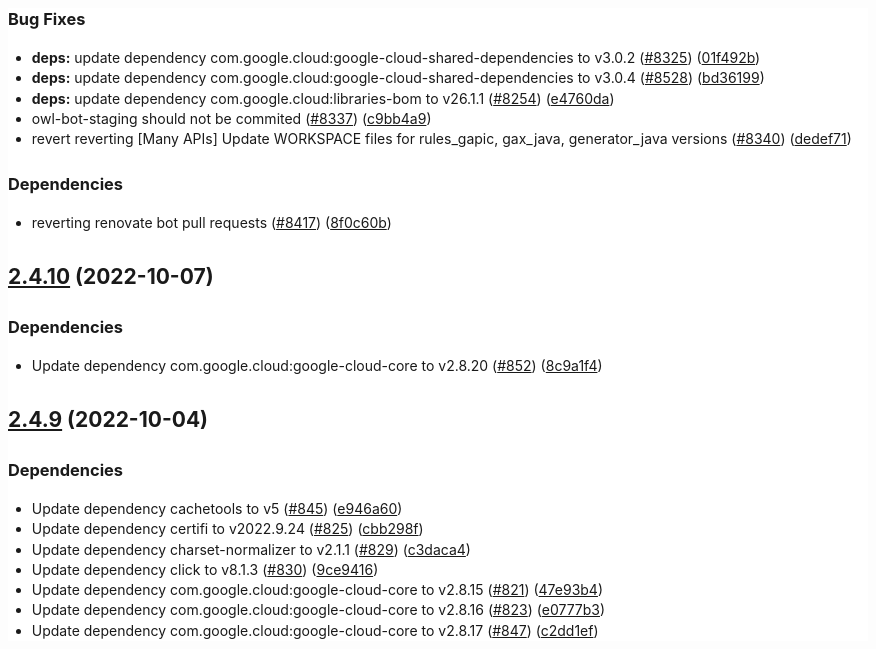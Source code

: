 
### Bug Fixes

* **deps:** update dependency com.google.cloud:google-cloud-shared-dependencies to v3.0.2 ([#8325](https://github.com/googleapis/google-cloud-java/issues/8325)) ([01f492b](https://github.com/googleapis/google-cloud-java/commit/01f492be424acdb90edb23ba66656aeff7cf39eb))
* **deps:** update dependency com.google.cloud:google-cloud-shared-dependencies to v3.0.4 ([#8528](https://github.com/googleapis/google-cloud-java/issues/8528)) ([bd36199](https://github.com/googleapis/google-cloud-java/commit/bd361998ac4eb7c78eef3b3eac39aef31a0cf44e))
* **deps:** update dependency com.google.cloud:libraries-bom to v26.1.1 ([#8254](https://github.com/googleapis/google-cloud-java/issues/8254)) ([e4760da](https://github.com/googleapis/google-cloud-java/commit/e4760da4ac8fa6fa91bc82b90b83d0518eca2692))
* owl-bot-staging should not be commited ([#8337](https://github.com/googleapis/google-cloud-java/issues/8337)) ([c9bb4a9](https://github.com/googleapis/google-cloud-java/commit/c9bb4a97aa19032b78c86c951fe9920f24ac4eec))
* revert reverting [Many APIs] Update WORKSPACE files for rules_gapic, gax_java, generator_java versions ([#8340](https://github.com/googleapis/google-cloud-java/issues/8340)) ([dedef71](https://github.com/googleapis/google-cloud-java/commit/dedef71f600e85b1c38e7110f5ffd44bf2ba32b4))


### Dependencies

* reverting renovate bot pull requests ([#8417](https://github.com/googleapis/google-cloud-java/issues/8417)) ([8f0c60b](https://github.com/googleapis/google-cloud-java/commit/8f0c60bde446acccc665eb7894723632eefc3503))

## [2.4.10](https://github.com/googleapis/java-accessapproval/compare/v2.4.9...v2.4.10) (2022-10-07)


### Dependencies

* Update dependency com.google.cloud:google-cloud-core to v2.8.20 ([#852](https://github.com/googleapis/java-accessapproval/issues/852)) ([8c9a1f4](https://github.com/googleapis/java-accessapproval/commit/8c9a1f43a550dc0545b90c00e52328aa939cc383))

## [2.4.9](https://github.com/googleapis/java-accessapproval/compare/v2.4.8...v2.4.9) (2022-10-04)


### Dependencies

* Update dependency cachetools to v5 ([#845](https://github.com/googleapis/java-accessapproval/issues/845)) ([e946a60](https://github.com/googleapis/java-accessapproval/commit/e946a60ef7fee9fe223e6a4531e36b5b1631083e))
* Update dependency certifi to v2022.9.24 ([#825](https://github.com/googleapis/java-accessapproval/issues/825)) ([cbb298f](https://github.com/googleapis/java-accessapproval/commit/cbb298f095eea66b37c225afc654953d764bdb7e))
* Update dependency charset-normalizer to v2.1.1 ([#829](https://github.com/googleapis/java-accessapproval/issues/829)) ([c3daca4](https://github.com/googleapis/java-accessapproval/commit/c3daca44f3e8452db5fea8d96229810d671d2e86))
* Update dependency click to v8.1.3 ([#830](https://github.com/googleapis/java-accessapproval/issues/830)) ([9ce9416](https://github.com/googleapis/java-accessapproval/commit/9ce9416833138ce2890fcf992cc1d2116551f719))
* Update dependency com.google.cloud:google-cloud-core to v2.8.15 ([#821](https://github.com/googleapis/java-accessapproval/issues/821)) ([47e93b4](https://github.com/googleapis/java-accessapproval/commit/47e93b401c52e007b64bad55f1d6df2afc5a8a54))
* Update dependency com.google.cloud:google-cloud-core to v2.8.16 ([#823](https://github.com/googleapis/java-accessapproval/issues/823)) ([e0777b3](https://github.com/googleapis/java-accessapproval/commit/e0777b3510dcf46863e430ae76a969f87a24c46c))
* Update dependency com.google.cloud:google-cloud-core to v2.8.17 ([#847](https://github.com/googleapis/java-accessapproval/issues/847)) ([c2dd1ef](https://github.com/googleapis/java-accessapproval/commit/c2dd1ef4cc84e82b45ee99c74584a46120e5cdd5))